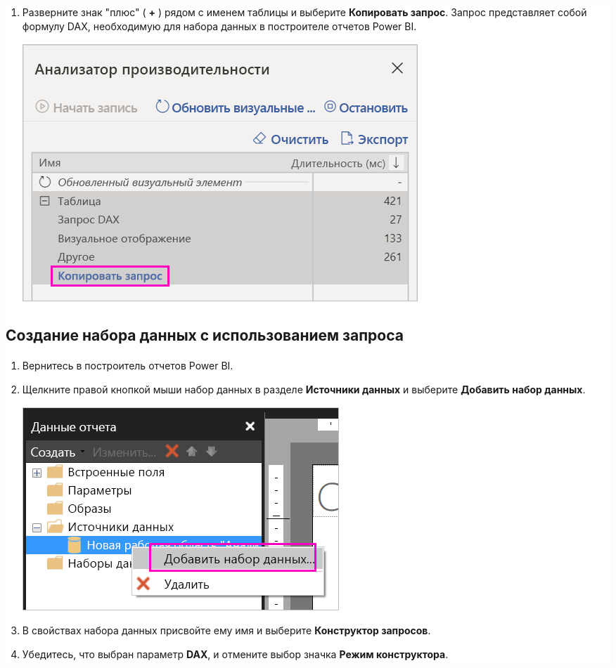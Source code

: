 
1. Разверните знак "плюс" ( **+** ) рядом с именем таблицы и выберите **Копировать запрос**. Запрос представляет собой формулу DAX, необходимую для набора данных в построителе отчетов Power BI.

    ![Копирование запроса](media/report-builder-shared-datasets/power-bi-performance-analyzer-copy-query.png)

## <a name="create-the-dataset-with-the-query"></a>Создание набора данных с использованием запроса

1. Вернитесь в построитель отчетов Power BI.
1. Щелкните правой кнопкой мыши набор данных в разделе **Источники данных** и выберите **Добавить набор данных**.

    ![Добавить набор данных](media/report-builder-shared-datasets/power-bi-report-builder-add-dataset.png)

1. В свойствах набора данных присвойте ему имя и выберите **Конструктор запросов**.

4. Убедитесь, что выбран параметр **DAX**, и отмените выбор значка **Режим конструктора**.
